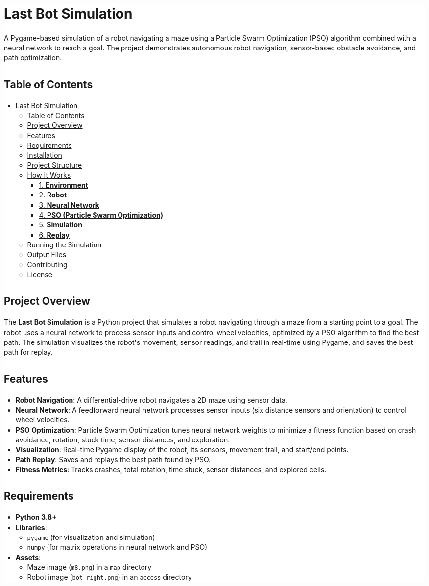 # Last Bot Simulation

A Pygame-based simulation of a robot navigating a maze using a Particle Swarm Optimization (PSO) algorithm combined with a neural network to reach a goal. The project demonstrates autonomous robot navigation, sensor-based obstacle avoidance, and path optimization.

## Table of Contents
- [Last Bot Simulation](#last-bot-simulation)
  - [Table of Contents](#table-of-contents)
  - [Project Overview](#project-overview)
  - [Features](#features)
  - [Requirements](#requirements)
  - [Installation](#installation)
  - [Project Structure](#project-structure)
  - [How It Works](#how-it-works)
    - [1. **Environment**](#1-environment)
    - [2. **Robot**](#2-robot)
    - [3. **Neural Network**](#3-neural-network)
    - [4. **PSO (Particle Swarm Optimization)**](#4-pso-particle-swarm-optimization)
    - [5. **Simulation**](#5-simulation)
    - [6. **Replay**](#6-replay)
  - [Running the Simulation](#running-the-simulation)
  - [Output Files](#output-files)
  - [Contributing](#contributing)
  - [License](#license)

## Project Overview
The **Last Bot Simulation** is a Python project that simulates a robot navigating through a maze from a starting point to a goal. The robot uses a neural network to process sensor inputs and control wheel velocities, optimized by a PSO algorithm to find the best path. The simulation visualizes the robot's movement, sensor readings, and trail in real-time using Pygame, and saves the best path for replay.

## Features
- **Robot Navigation**: A differential-drive robot navigates a 2D maze using sensor data.
- **Neural Network**: A feedforward neural network processes sensor inputs (six distance sensors and orientation) to control wheel velocities.
- **PSO Optimization**: Particle Swarm Optimization tunes neural network weights to minimize a fitness function based on crash avoidance, rotation, stuck time, sensor distances, and exploration.
- **Visualization**: Real-time Pygame display of the robot, its sensors, movement trail, and start/end points.
- **Path Replay**: Saves and replays the best path found by PSO.
- **Fitness Metrics**: Tracks crashes, total rotation, time stuck, sensor distances, and explored cells.

## Requirements
- **Python 3.8+**
- **Libraries**:
  - `pygame` (for visualization and simulation)
  - `numpy` (for matrix operations in neural network and PSO)
- **Assets**:
  - Maze image (`m8.png`) in a `map` directory
  - Robot image (`bot_right.png`) in an `access` directory
